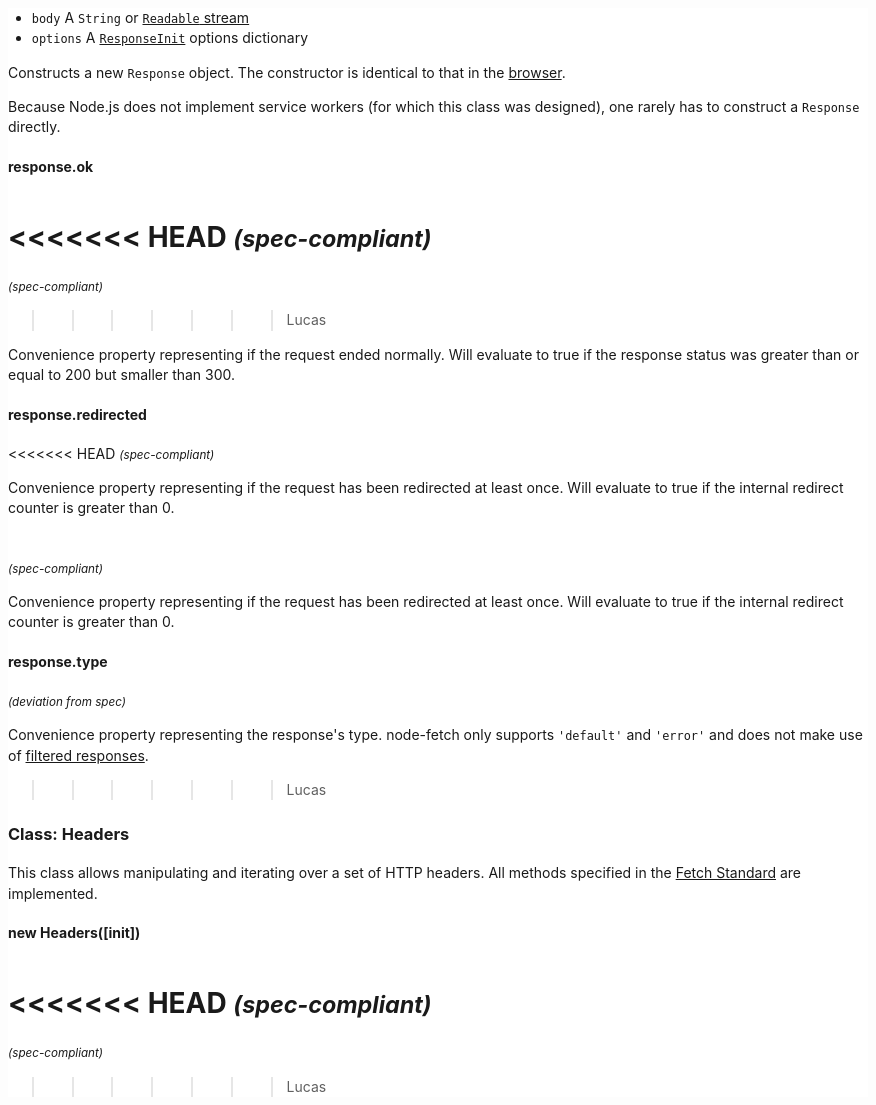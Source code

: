 - `body` A `String` or [`Readable` stream][node-readable]
- `options` A [`ResponseInit`][response-init] options dictionary

Constructs a new `Response` object. The constructor is identical to that in the [browser](https://developer.mozilla.org/en-US/docs/Web/API/Response/Response).

Because Node.js does not implement service workers (for which this class was designed), one rarely has to construct a `Response` directly.

#### response.ok

<<<<<<< HEAD
<small>*(spec-compliant)*</small>
=======
<small>_(spec-compliant)_</small>
>>>>>>> Lucas

Convenience property representing if the request ended normally. Will evaluate to true if the response status was greater than or equal to 200 but smaller than 300.

#### response.redirected

<<<<<<< HEAD
<small>*(spec-compliant)*</small>

Convenience property representing if the request has been redirected at least once. Will evaluate to true if the internal redirect counter is greater than 0.

<a id="class-headers"></a>
=======
<small>_(spec-compliant)_</small>

Convenience property representing if the request has been redirected at least once. Will evaluate to true if the internal redirect counter is greater than 0.

#### response.type

<small>_(deviation from spec)_</small>

Convenience property representing the response's type. node-fetch only supports `'default'` and `'error'` and does not make use of [filtered responses](https://fetch.spec.whatwg.org/#concept-filtered-response).

<a id="class-headers"></a>

>>>>>>> Lucas
### Class: Headers

This class allows manipulating and iterating over a set of HTTP headers. All methods specified in the [Fetch Standard][whatwg-fetch] are implemented.

#### new Headers([init])

<<<<<<< HEAD
<small>*(spec-compliant)*</small>
=======
<small>_(spec-compliant)_</small>
>>>>>>> Lucas


[npm-image]: https://flat.badgen.net/npm/v/node-fetch
[npm-url]: https://www.npmjs.com/package/node-fetch
[travis-image]: https://flat.badgen.net/travis/bitinn/node-fetch
[travis-url]: https://travis-ci.org/bitinn/node-fetch
[codecov-image]: https://flat.badgen.net/codecov/c/github/bitinn/node-fetch/master
[codecov-url]: https://codecov.io/gh/bitinn/node-fetch
[install-size-image]: https://flat.badgen.net/packagephobia/install/node-fetch
[install-size-url]: https://packagephobia.now.sh/result?p=node-fetch
[discord-image]: https://img.shields.io/discord/619915844268326952?color=%237289DA&label=Discord&style=flat-square
[discord-url]: https://discord.gg/Zxbndcm
[opencollective-image]: https://opencollective.com/node-fetch/backers.svg
[opencollective-url]: https://opencollective.com/node-fetch
[whatwg-fetch]: https://fetch.spec.whatwg.org/
[response-init]: https://fetch.spec.whatwg.org/#responseinit
[node-readable]: https://nodejs.org/api/stream.html#stream_readable_streams
[mdn-headers]: https://developer.mozilla.org/en-US/docs/Web/API/Headers
[LIMITS.md]: https://github.com/bitinn/node-fetch/blob/master/LIMITS.md
[ERROR-HANDLING.md]: https://github.com/bitinn/node-fetch/blob/master/ERROR-HANDLING.md
[UPGRADE-GUIDE.md]: https://github.com/bitinn/node-fetch/blob/master/UPGRADE-GUIDE.md
[error-handling.md]: https://github.com/node-fetch/node-fetch/blob/master/docs/ERROR-HANDLING.md
[FormData]: https://developer.mozilla.org/en-US/docs/Web/API/FormData
[Blob]: https://developer.mozilla.org/en-US/docs/Web/API/Blob
[File]: https://developer.mozilla.org/en-US/docs/Web/API/File